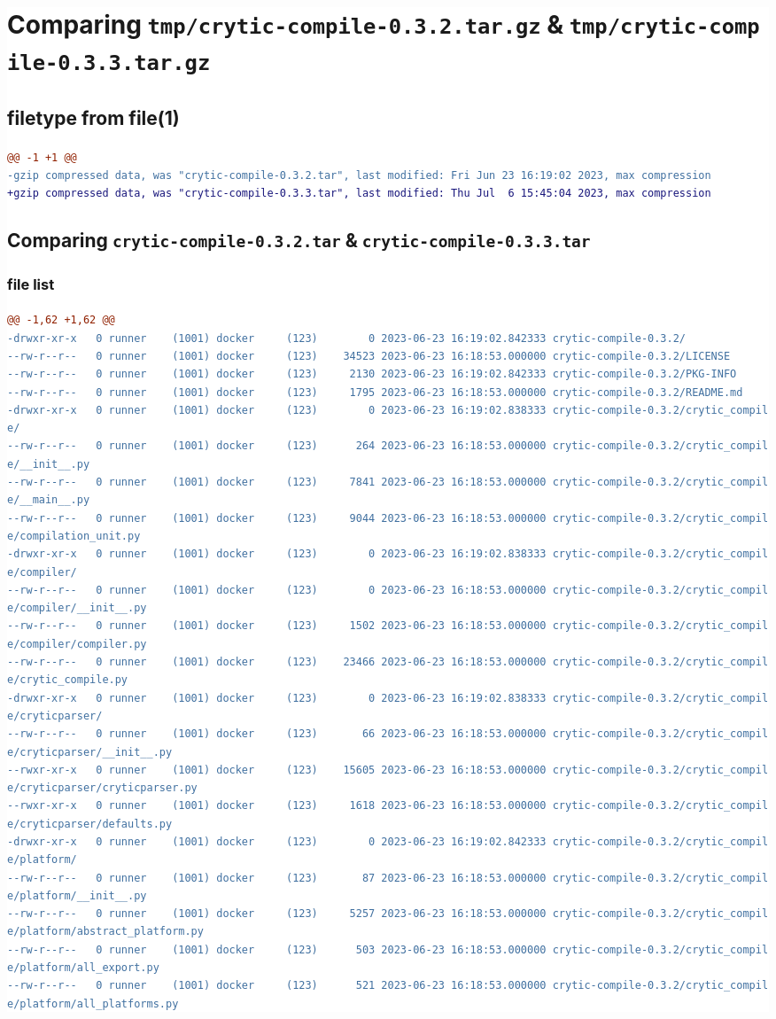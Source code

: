 # Comparing `tmp/crytic-compile-0.3.2.tar.gz` & `tmp/crytic-compile-0.3.3.tar.gz`

## filetype from file(1)

```diff
@@ -1 +1 @@
-gzip compressed data, was "crytic-compile-0.3.2.tar", last modified: Fri Jun 23 16:19:02 2023, max compression
+gzip compressed data, was "crytic-compile-0.3.3.tar", last modified: Thu Jul  6 15:45:04 2023, max compression
```

## Comparing `crytic-compile-0.3.2.tar` & `crytic-compile-0.3.3.tar`

### file list

```diff
@@ -1,62 +1,62 @@
-drwxr-xr-x   0 runner    (1001) docker     (123)        0 2023-06-23 16:19:02.842333 crytic-compile-0.3.2/
--rw-r--r--   0 runner    (1001) docker     (123)    34523 2023-06-23 16:18:53.000000 crytic-compile-0.3.2/LICENSE
--rw-r--r--   0 runner    (1001) docker     (123)     2130 2023-06-23 16:19:02.842333 crytic-compile-0.3.2/PKG-INFO
--rw-r--r--   0 runner    (1001) docker     (123)     1795 2023-06-23 16:18:53.000000 crytic-compile-0.3.2/README.md
-drwxr-xr-x   0 runner    (1001) docker     (123)        0 2023-06-23 16:19:02.838333 crytic-compile-0.3.2/crytic_compile/
--rw-r--r--   0 runner    (1001) docker     (123)      264 2023-06-23 16:18:53.000000 crytic-compile-0.3.2/crytic_compile/__init__.py
--rw-r--r--   0 runner    (1001) docker     (123)     7841 2023-06-23 16:18:53.000000 crytic-compile-0.3.2/crytic_compile/__main__.py
--rw-r--r--   0 runner    (1001) docker     (123)     9044 2023-06-23 16:18:53.000000 crytic-compile-0.3.2/crytic_compile/compilation_unit.py
-drwxr-xr-x   0 runner    (1001) docker     (123)        0 2023-06-23 16:19:02.838333 crytic-compile-0.3.2/crytic_compile/compiler/
--rw-r--r--   0 runner    (1001) docker     (123)        0 2023-06-23 16:18:53.000000 crytic-compile-0.3.2/crytic_compile/compiler/__init__.py
--rw-r--r--   0 runner    (1001) docker     (123)     1502 2023-06-23 16:18:53.000000 crytic-compile-0.3.2/crytic_compile/compiler/compiler.py
--rw-r--r--   0 runner    (1001) docker     (123)    23466 2023-06-23 16:18:53.000000 crytic-compile-0.3.2/crytic_compile/crytic_compile.py
-drwxr-xr-x   0 runner    (1001) docker     (123)        0 2023-06-23 16:19:02.838333 crytic-compile-0.3.2/crytic_compile/cryticparser/
--rw-r--r--   0 runner    (1001) docker     (123)       66 2023-06-23 16:18:53.000000 crytic-compile-0.3.2/crytic_compile/cryticparser/__init__.py
--rwxr-xr-x   0 runner    (1001) docker     (123)    15605 2023-06-23 16:18:53.000000 crytic-compile-0.3.2/crytic_compile/cryticparser/cryticparser.py
--rwxr-xr-x   0 runner    (1001) docker     (123)     1618 2023-06-23 16:18:53.000000 crytic-compile-0.3.2/crytic_compile/cryticparser/defaults.py
-drwxr-xr-x   0 runner    (1001) docker     (123)        0 2023-06-23 16:19:02.842333 crytic-compile-0.3.2/crytic_compile/platform/
--rw-r--r--   0 runner    (1001) docker     (123)       87 2023-06-23 16:18:53.000000 crytic-compile-0.3.2/crytic_compile/platform/__init__.py
--rw-r--r--   0 runner    (1001) docker     (123)     5257 2023-06-23 16:18:53.000000 crytic-compile-0.3.2/crytic_compile/platform/abstract_platform.py
--rw-r--r--   0 runner    (1001) docker     (123)      503 2023-06-23 16:18:53.000000 crytic-compile-0.3.2/crytic_compile/platform/all_export.py
--rw-r--r--   0 runner    (1001) docker     (123)      521 2023-06-23 16:18:53.000000 crytic-compile-0.3.2/crytic_compile/platform/all_platforms.py
```
